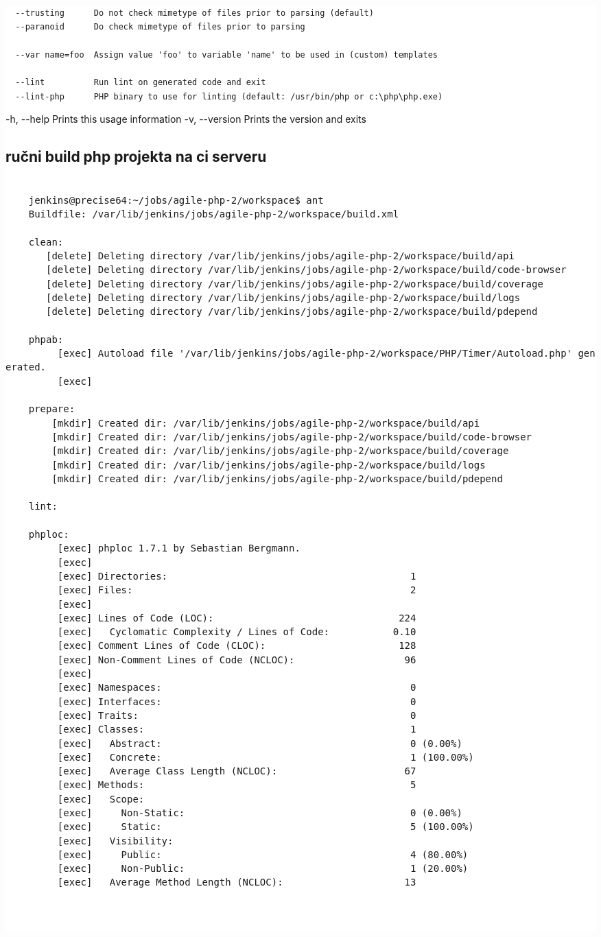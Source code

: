       --trusting      Do not check mimetype of files prior to parsing (default)
      --paranoid      Do check mimetype of files prior to parsing

      --var name=foo  Assign value 'foo' to variable 'name' to be used in (custom) templates

      --lint          Run lint on generated code and exit
      --lint-php      PHP binary to use for linting (default: /usr/bin/php or c:\php\php.exe)

  -h, --help          Prints this usage information
  -v, --version       Prints the version and exits

</pre>


ručni build php projekta na ci serveru
-----------------------------------------------

<pre>
	
	jenkins@precise64:~/jobs/agile-php-2/workspace$ ant
	Buildfile: /var/lib/jenkins/jobs/agile-php-2/workspace/build.xml

	clean:
	   [delete] Deleting directory /var/lib/jenkins/jobs/agile-php-2/workspace/build/api
	   [delete] Deleting directory /var/lib/jenkins/jobs/agile-php-2/workspace/build/code-browser
	   [delete] Deleting directory /var/lib/jenkins/jobs/agile-php-2/workspace/build/coverage
	   [delete] Deleting directory /var/lib/jenkins/jobs/agile-php-2/workspace/build/logs
	   [delete] Deleting directory /var/lib/jenkins/jobs/agile-php-2/workspace/build/pdepend

	phpab:
	     [exec] Autoload file '/var/lib/jenkins/jobs/agile-php-2/workspace/PHP/Timer/Autoload.php' generated.
	     [exec] 

	prepare:
	    [mkdir] Created dir: /var/lib/jenkins/jobs/agile-php-2/workspace/build/api
	    [mkdir] Created dir: /var/lib/jenkins/jobs/agile-php-2/workspace/build/code-browser
	    [mkdir] Created dir: /var/lib/jenkins/jobs/agile-php-2/workspace/build/coverage
	    [mkdir] Created dir: /var/lib/jenkins/jobs/agile-php-2/workspace/build/logs
	    [mkdir] Created dir: /var/lib/jenkins/jobs/agile-php-2/workspace/build/pdepend

	lint:

	phploc:
	     [exec] phploc 1.7.1 by Sebastian Bergmann.
	     [exec] 
	     [exec] Directories:                                          1
	     [exec] Files:                                                2
	     [exec] 
	     [exec] Lines of Code (LOC):                                224
	     [exec]   Cyclomatic Complexity / Lines of Code:           0.10
	     [exec] Comment Lines of Code (CLOC):                       128
	     [exec] Non-Comment Lines of Code (NCLOC):                   96
	     [exec] 
	     [exec] Namespaces:                                           0
	     [exec] Interfaces:                                           0
	     [exec] Traits:                                               0
	     [exec] Classes:                                              1
	     [exec]   Abstract:                                           0 (0.00%)
	     [exec]   Concrete:                                           1 (100.00%)
	     [exec]   Average Class Length (NCLOC):                      67
	     [exec] Methods:                                              5
	     [exec]   Scope:
	     [exec]     Non-Static:                                       0 (0.00%)
	     [exec]     Static:                                           5 (100.00%)
	     [exec]   Visibility:
	     [exec]     Public:                                           4 (80.00%)
	     [exec]     Non-Public:                                       1 (20.00%)
	     [exec]   Average Method Length (NCLOC):                     13